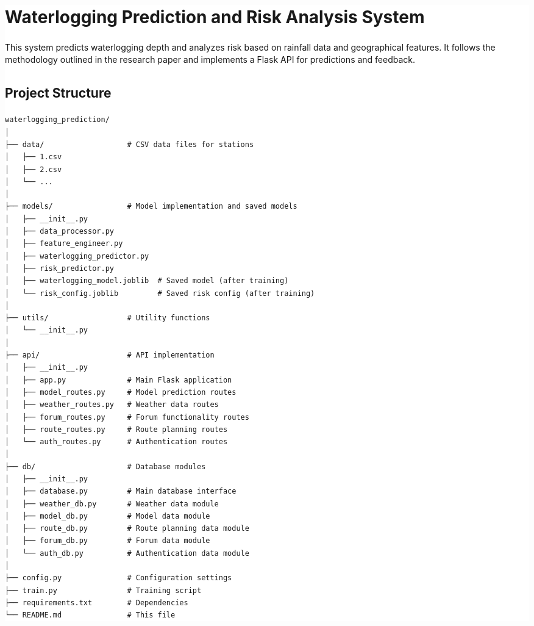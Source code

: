 # Waterlogging Prediction and Risk Analysis System

This system predicts waterlogging depth and analyzes risk based on rainfall data and geographical features. It follows the methodology outlined in the research paper and implements a Flask API for predictions and feedback.

## Project Structure

```
waterlogging_prediction/
│
├── data/                   # CSV data files for stations
│   ├── 1.csv
│   ├── 2.csv
│   └── ...
│
├── models/                 # Model implementation and saved models
│   ├── __init__.py
│   ├── data_processor.py
│   ├── feature_engineer.py
│   ├── waterlogging_predictor.py
│   ├── risk_predictor.py
│   ├── waterlogging_model.joblib  # Saved model (after training)
│   └── risk_config.joblib         # Saved risk config (after training)
│
├── utils/                  # Utility functions
│   └── __init__.py
│
├── api/                    # API implementation
│   ├── __init__.py
│   ├── app.py              # Main Flask application
│   ├── model_routes.py     # Model prediction routes
│   ├── weather_routes.py   # Weather data routes
│   ├── forum_routes.py     # Forum functionality routes
│   ├── route_routes.py     # Route planning routes
│   └── auth_routes.py      # Authentication routes
│
├── db/                     # Database modules
│   ├── __init__.py
│   ├── database.py         # Main database interface
│   ├── weather_db.py       # Weather data module
│   ├── model_db.py         # Model data module
│   ├── route_db.py         # Route planning data module
│   ├── forum_db.py         # Forum data module
│   └── auth_db.py          # Authentication data module
│
├── config.py               # Configuration settings
├── train.py                # Training script
├── requirements.txt        # Dependencies
└── README.md               # This file
```
